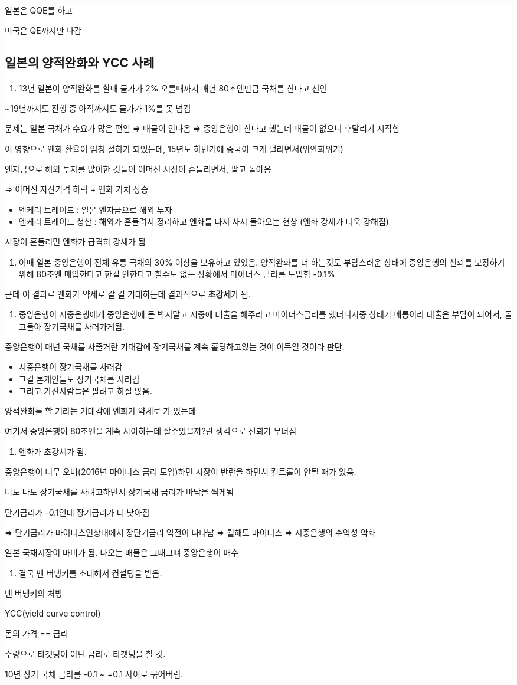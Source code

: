일본은 QQE를 하고

미국은 QE까지만 나감

## 일본의 양적완화와 YCC 사례

1. 13년 일본이 양적완화를 할때 물가가 2% 오를때까지 매년 80조엔만큼 국채를 산다고 선언

~19년까지도 진행 중 아직까지도 물가가 1%를 못 넘김

문제는 일본 국채가 수요가 많은 편임 ⇒ 매물이 안나옴 ⇒ 중앙은행이 산다고 했는데 매물이 없으니 후달리기 시작함

이 영향으로 엔화 환율이 엄청 절하가 되었는데, 15년도 하반기에 중국이 크게 털리면서(위안화위기)

엔자금으로 해외 투자를 많이한 것들이 이머진 시장이 흔들리면서, 팔고 돌아옴

⇒ 이머진 자산가격 하락 + 엔화 가치 상승

- 엔케리 트레이드 :  일본 엔자금으로 해외 투자
- 엔케리 트레이드 청산 : 해외가 흔들려서 정리하고 엔화를 다시 사서 돌아오는 현상 (엔화 강세가 더욱 강해짐)

시장이 흔들리면 엔화가 급격히 강세가 됨

1. 이때 일본 중앙은행이 전체 유통 국채의 30% 이상을 보유하고 있었음. 양적완화를 더 하는것도 부담스러운 상태에 중앙은행의 신뢰를 보장하기위해 80조엔 매입한다고 한걸 안한다고 할수도 없는 상황에서 마이너스 금리를 도입함 -0.1% 

근데 이 결과로 엔화가 약세로 갈 걸 기대하는데 결과적으로 **초강세**가 됨.

1.  중앙은행이 시중은행에게 중앙은행에 돈 박지말고 시중에 대출을 해주라고 마이너스금리를 했더니시중 상태가 메롱이라 대출은 부담이 되어서, 돌고돌아 장기국채를 사러가게됨.

중앙은행이 매년 국채를 사줄거란 기대감에 장기국채를 계속 홀딩하고있는 것이 이득일 것이라 판단.

- 시중은행이 장기국채를 사러감
- 그걸 본개인들도 장기국채를 사러감
- 그리고 가진사람들은 팔려고 하질 않음.

양적완화를 할 거라는 기대감에 엔화가 약세로 가 있는데 

여기서 중앙은행이 80조엔을 계속 사야하는데 살수있을까?란 생각으로 신뢰가 무너짐

1. 엔화가 초강세가 됨.

중앙은행이 너무 오버(2016년 마이너스 금리 도입)하면 시장이 반란을 하면서 컨트롤이 안될 때가 있음.

너도 나도 장기국채를 사려고하면서 장기국채 금리가 바닥을 찍게됨 

단기금리가 -0.1인데 장기금리가 더 낮아짐

⇒ 단기금리가 마이너스인상태에서 장단기금리 역전이 나타남 ⇒ 뭘해도 마이너스 ⇒ 시중은행의 수익성 악화

일본 국채시장이 마비가 됨. 나오는 매물은 그때그떄 중앙은행이 매수

1. 결국 벤 버냉키를 초대해서 컨설팅을 받음.

벤 버냉키의 처방

YCC(yield curve control)

돈의 가격 == 금리

수량으로 타겟팅이 아닌 금리로 타겟팅을 할 것.

10년 장기 국채 금리를 -0.1 ~ +0.1 사이로 묶어버림.

